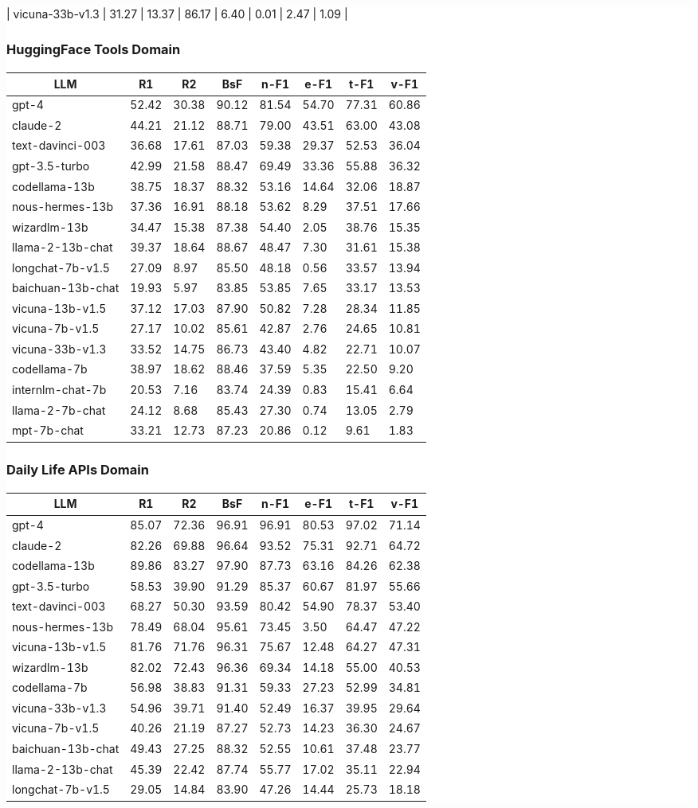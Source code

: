 | vicuna-33b-v1.3           | 31.27 | 13.37 | 86.17 | 6.40 | 0.01 | 2.47 | 1.09 |

### HuggingFace Tools Domain

|  LLM                  | R1    | R2    | BsF  | n-F1 | e-F1 | t-F1 | v-F1 |
|----------------------|-------|-------|------|------|------|------|------|
| gpt-4                     | 52.42 | 30.38 | 90.12 | 81.54 | 54.70 | 77.31 | 60.86 |
| claude-2                  | 44.21 | 21.12 | 88.71 | 79.00 | 43.51 | 63.00 | 43.08 |
| text-davinci-003          | 36.68 | 17.61 | 87.03 | 59.38 | 29.37 | 52.53 | 36.04 |
| gpt-3.5-turbo             | 42.99 | 21.58 | 88.47 | 69.49 | 33.36 | 55.88 | 36.32 |
| codellama-13b             | 38.75 | 18.37 | 88.32 | 53.16 | 14.64 | 32.06 | 18.87 |
| nous-hermes-13b           | 37.36 | 16.91 | 88.18 | 53.62 | 8.29 | 37.51 | 17.66 |
| wizardlm-13b              | 34.47 | 15.38 | 87.38 | 54.40 | 2.05 | 38.76 | 15.35 |
| llama-2-13b-chat          | 39.37 | 18.64 | 88.67 | 48.47 | 7.30 | 31.61 | 15.38 |
| longchat-7b-v1.5          | 27.09 | 8.97 | 85.50 | 48.18 | 0.56 | 33.57 | 13.94 |
| baichuan-13b-chat         | 19.93 | 5.97 | 83.85 | 53.85 | 7.65 | 33.17 | 13.53 |
| vicuna-13b-v1.5           | 37.12 | 17.03 | 87.90 | 50.82 | 7.28 | 28.34 | 11.85 |
| vicuna-7b-v1.5            | 27.17 | 10.02 | 85.61 | 42.87 | 2.76 | 24.65 | 10.81 |
| vicuna-33b-v1.3           | 33.52 | 14.75 | 86.73 | 43.40 | 4.82 | 22.71 | 10.07 |
| codellama-7b              | 38.97 | 18.62 | 88.46 | 37.59 | 5.35 | 22.50 | 9.20 |
| internlm-chat-7b          | 20.53 | 7.16 | 83.74 | 24.39 | 0.83 | 15.41 | 6.64 |
| llama-2-7b-chat           | 24.12 | 8.68 | 85.43 | 27.30 | 0.74 | 13.05 | 2.79 |
| mpt-7b-chat               | 33.21 | 12.73 | 87.23 | 20.86 | 0.12 | 9.61 | 1.83 |

### Daily Life APIs Domain

|  LLM                  | R1    | R2    | BsF  | n-F1 | e-F1 | t-F1 | v-F1 |
|----------------------|-------|-------|------|------|------|------|------|
| gpt-4                     | 85.07 | 72.36 | 96.91 | 96.91 | 80.53 | 97.02 | 71.14 |
| claude-2                  | 82.26 | 69.88 | 96.64 | 93.52 | 75.31 | 92.71 | 64.72 |
| codellama-13b             | 89.86 | 83.27 | 97.90 | 87.73 | 63.16 | 84.26 | 62.38 |
| gpt-3.5-turbo             | 58.53 | 39.90 | 91.29 | 85.37 | 60.67 | 81.97 | 55.66 |
| text-davinci-003          | 68.27 | 50.30 | 93.59 | 80.42 | 54.90 | 78.37 | 53.40 |
| nous-hermes-13b           | 78.49 | 68.04 | 95.61 | 73.45 | 3.50 | 64.47 | 47.22 |
| vicuna-13b-v1.5           | 81.76 | 71.76 | 96.31 | 75.67 | 12.48 | 64.27 | 47.31 |
| wizardlm-13b              | 82.02 | 72.43 | 96.36 | 69.34 | 14.18 | 55.00 | 40.53 |
| codellama-7b              | 56.98 | 38.83 | 91.31 | 59.33 | 27.23 | 52.99 | 34.81 |
| vicuna-33b-v1.3           | 54.96 | 39.71 | 91.40 | 52.49 | 16.37 | 39.95 | 29.64 |
| vicuna-7b-v1.5            | 40.26 | 21.19 | 87.27 | 52.73 | 14.23 | 36.30 | 24.67 |
| baichuan-13b-chat         | 49.43 | 27.25 | 88.32 | 52.55 | 10.61 | 37.48 | 23.77 |
| llama-2-13b-chat          | 45.39 | 22.42 | 87.74 | 55.77 | 17.02 | 35.11 | 22.94 |
| longchat-7b-v1.5          | 29.05 | 14.84 | 83.90 | 47.26 | 14.44 | 25.73 | 18.18 |